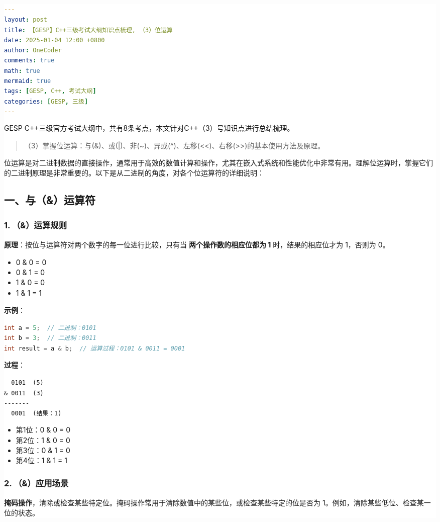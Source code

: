```yaml
---
layout: post
title: 【GESP】C++三级考试大纲知识点梳理, （3）位运算
date: 2025-01-04 12:00 +0800
author: OneCoder
comments: true
math: true
mermaid: true
tags: [GESP, C++, 考试大纲]
categories: [GESP, 三级]
---
```

GESP C++三级官方考试大纲中，共有8条考点，本文针对C++（3）号知识点进行总结梳理。
> （3）掌握位运算：与(&)、或(\|)、非(~)、异或(^)、左移(<<)、右移(>>)的基本使用方法及原理。



位运算是对二进制数据的直接操作，通常用于高效的数值计算和操作，尤其在嵌入式系统和性能优化中非常有用。理解位运算时，掌握它们的二进制原理是非常重要的。以下是从二进制的角度，对各个位运算符的详细说明：

## **一、与（&）运算符**

### **1. （&）运算规则**

**原理**：按位与运算符对两个数字的每一位进行比较，只有当 **两个操作数的相应位都为 1** 时，结果的相应位才为 1，否则为 0。

- 0 & 0 = 0
- 0 & 1 = 0
- 1 & 0 = 0
- 1 & 1 = 1

**示例**：

```cpp
int a = 5;  // 二进制：0101
int b = 3;  // 二进制：0011
int result = a & b;  // 运算过程：0101 & 0011 = 0001
```

**过程**：

```console
  0101  (5)
& 0011  (3)
-------
  0001  (结果：1)
```

- 第1位：0 & 0 = 0
- 第2位：1 & 0 = 0
- 第3位：0 & 1 = 0
- 第4位：1 & 1 = 1

### **2. （&）应用场景**

**掩码操作**，清除或检查某些特定位。掩码操作常用于清除数值中的某些位，或检查某些特定的位是否为 1。例如，清除某些低位、检查某一位的状态。
